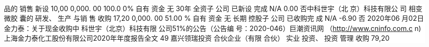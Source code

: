 品的
销售
新设
10,00
0,000.
00
100.0
0%
自有
资金
无
30年
全资子
公司
已新设
完成
N/A
0.00
否中科世宇（北
京）科技有限公
司
相变
微胶
囊的
研发、
生产
与销
售
收购
17,20
0,000.
00
51.00
%
自有
资金
无
长期
控股子
公司
已收购完
成
N/A
-6.90
否
2020年06
月02日
金力泰：关于现金收购中
科世宇（北京）科技有限
公司51%的公告（公告编
号：2020-046）巨潮资讯网
（http://www.cninfo.com.c
n)
上海金力泰化工股份有限公司2020年年度报告全文
49
嘉兴领瑞投资
合伙企业（有限
合伙）
实业
投资、
投资
管理
收购
79,20